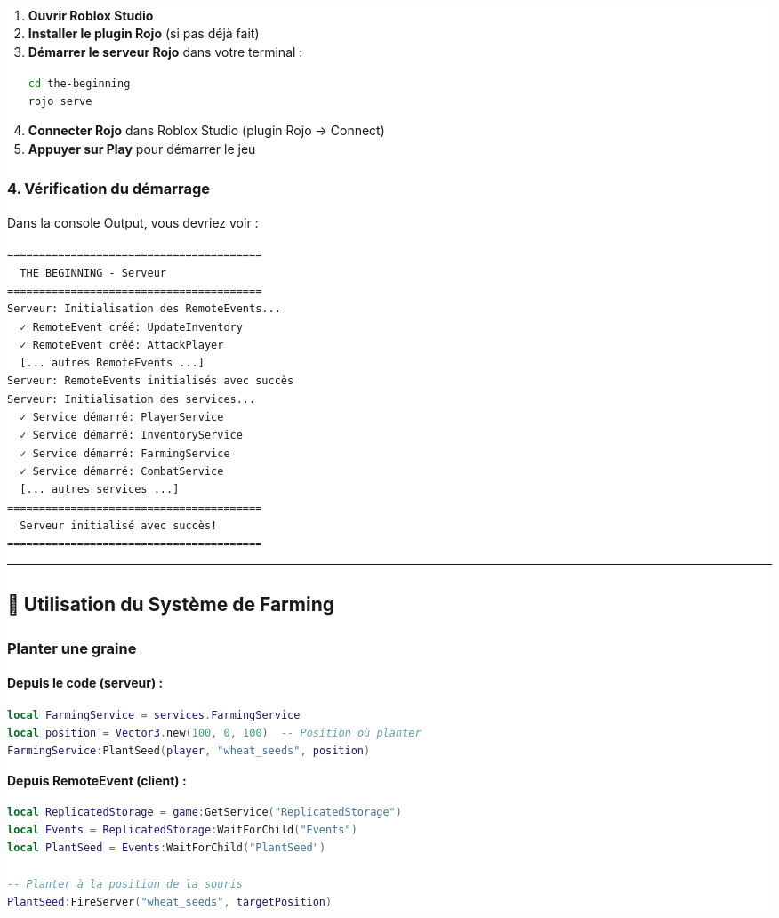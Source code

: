 1. **Ouvrir Roblox Studio**
2. **Installer le plugin Rojo** (si pas déjà fait)
3. **Démarrer le serveur Rojo** dans votre terminal :
   ```bash
   cd the-beginning
   rojo serve
   ```
4. **Connecter Rojo** dans Roblox Studio (plugin Rojo → Connect)
5. **Appuyer sur Play** pour démarrer le jeu

### 4. Vérification du démarrage

Dans la console Output, vous devriez voir :

```
========================================
  THE BEGINNING - Serveur
========================================
Serveur: Initialisation des RemoteEvents...
  ✓ RemoteEvent créé: UpdateInventory
  ✓ RemoteEvent créé: AttackPlayer
  [... autres RemoteEvents ...]
Serveur: RemoteEvents initialisés avec succès
Serveur: Initialisation des services...
  ✓ Service démarré: PlayerService
  ✓ Service démarré: InventoryService
  ✓ Service démarré: FarmingService
  ✓ Service démarré: CombatService
  [... autres services ...]
========================================
  Serveur initialisé avec succès!
========================================
```

---

## 🌾 Utilisation du Système de Farming

### Planter une graine

**Depuis le code (serveur) :**
```lua
local FarmingService = services.FarmingService
local position = Vector3.new(100, 0, 100)  -- Position où planter
FarmingService:PlantSeed(player, "wheat_seeds", position)
```

**Depuis RemoteEvent (client) :**
```lua
local ReplicatedStorage = game:GetService("ReplicatedStorage")
local Events = ReplicatedStorage:WaitForChild("Events")
local PlantSeed = Events:WaitForChild("PlantSeed")

-- Planter à la position de la souris
PlantSeed:FireServer("wheat_seeds", targetPosition)
```
